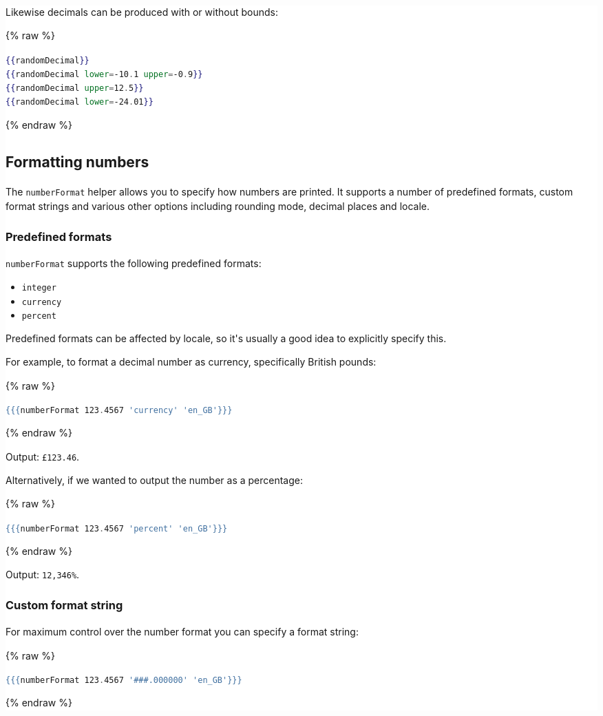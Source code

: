 Likewise decimals can be produced with or without bounds:

{% raw %}

```handlebars
{{randomDecimal}}
{{randomDecimal lower=-10.1 upper=-0.9}}
{{randomDecimal upper=12.5}}
{{randomDecimal lower=-24.01}}
```
{% endraw %}

## Formatting numbers

The `numberFormat` helper allows you to specify how numbers are printed. It supports
a number of predefined formats, custom format strings and various other options
including rounding mode, decimal places and locale.

### Predefined formats
`numberFormat` supports the following predefined formats:

* `integer`
* `currency`
* `percent`

Predefined formats can be affected by locale, so it's usually a good idea to explicitly
specify this.

For example, to format a decimal number as currency, specifically British pounds:

{% raw %}
```handlebars
{{{numberFormat 123.4567 'currency' 'en_GB'}}}
```
{% endraw %}

Output: `£123.46`.

Alternatively, if we wanted to output the number as a percentage:

{% raw %}
```handlebars
{{{numberFormat 123.4567 'percent' 'en_GB'}}}
```
{% endraw %}

Output: `12,346%`.

### Custom format string
For maximum control over the number format you can specify a format string:

{% raw %}
```handlebars
{{{numberFormat 123.4567 '###.000000' 'en_GB'}}}
```
{% endraw %}
